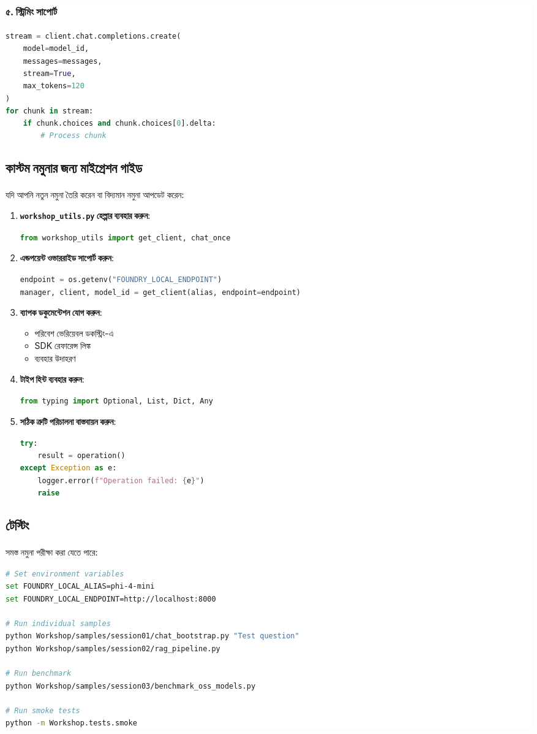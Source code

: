 ### ৫. স্ট্রিমিং সাপোর্ট
```python
stream = client.chat.completions.create(
    model=model_id,
    messages=messages,
    stream=True,
    max_tokens=120
)
for chunk in stream:
    if chunk.choices and chunk.choices[0].delta:
        # Process chunk
```

## কাস্টম নমুনার জন্য মাইগ্রেশন গাইড

যদি আপনি নতুন নমুনা তৈরি করেন বা বিদ্যমান নমুনা আপডেট করেন:

1. **`workshop_utils.py` হেল্পার ব্যবহার করুন**:
   ```python
   from workshop_utils import get_client, chat_once
   ```

2. **এন্ডপয়েন্ট ওভাররাইড সাপোর্ট করুন**:
   ```python
   endpoint = os.getenv("FOUNDRY_LOCAL_ENDPOINT")
   manager, client, model_id = get_client(alias, endpoint=endpoint)
   ```

3. **ব্যাপক ডকুমেন্টেশন যোগ করুন**:
   - পরিবেশ ভেরিয়েবল ডকস্ট্রিং-এ
   - SDK রেফারেন্স লিঙ্ক
   - ব্যবহার উদাহরণ

4. **টাইপ হিন্ট ব্যবহার করুন**:
   ```python
   from typing import Optional, List, Dict, Any
   ```

5. **সঠিক ত্রুটি পরিচালনা বাস্তবায়ন করুন**:
   ```python
   try:
       result = operation()
   except Exception as e:
       logger.error(f"Operation failed: {e}")
       raise
   ```

## টেস্টিং

সমস্ত নমুনা পরীক্ষা করা যেতে পারে:

```bash
# Set environment variables
set FOUNDRY_LOCAL_ALIAS=phi-4-mini
set FOUNDRY_LOCAL_ENDPOINT=http://localhost:8000

# Run individual samples
python Workshop/samples/session01/chat_bootstrap.py "Test question"
python Workshop/samples/session02/rag_pipeline.py

# Run benchmark
python Workshop/samples/session03/benchmark_oss_models.py

# Run smoke tests
python -m Workshop.tests.smoke
```
